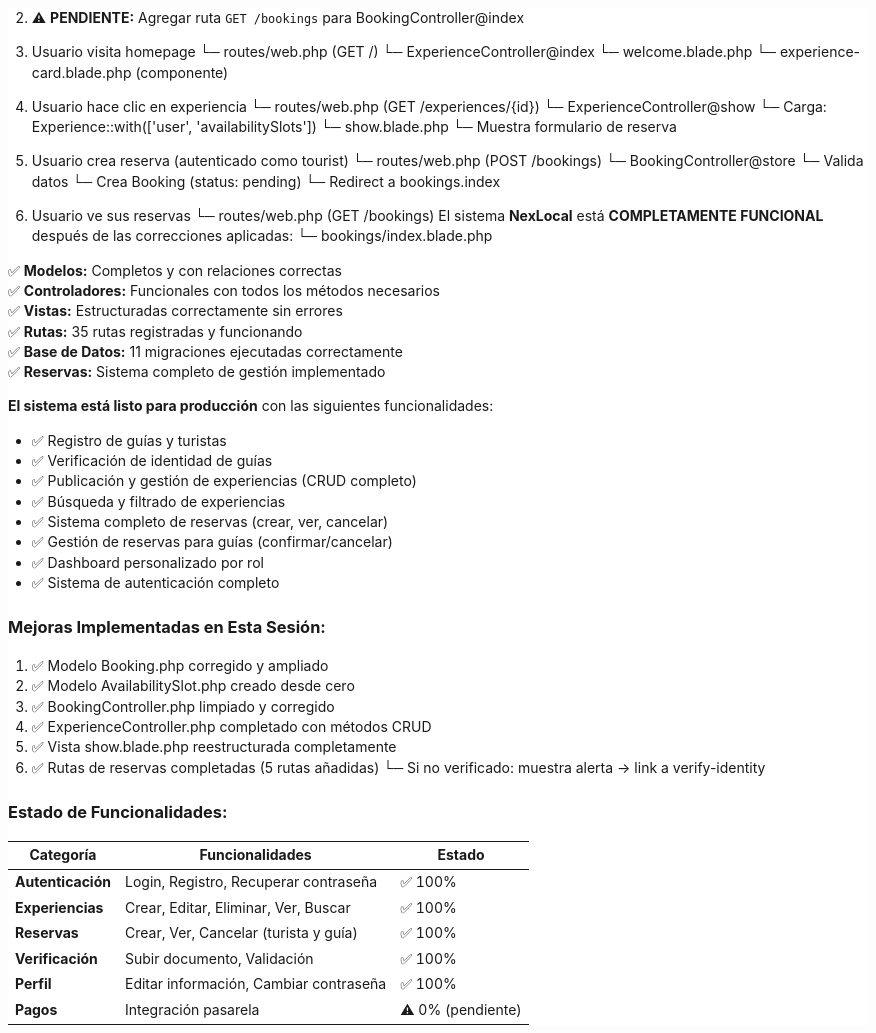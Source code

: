 2. ⚠️ **PENDIENTE:** Agregar ruta `GET /bookings` para BookingController@index
1. Usuario visita homepage
   └─ routes/web.php (GET /)
      └─ ExperienceController@index
         └─ welcome.blade.php
            └─ experience-card.blade.php (componente)

2. Usuario hace clic en experiencia
   └─ routes/web.php (GET /experiences/{id})
      └─ ExperienceController@show
         └─ Carga: Experience::with(['user', 'availabilitySlots'])
         └─ show.blade.php
            └─ Muestra formulario de reserva

3. Usuario crea reserva (autenticado como tourist)
   └─ routes/web.php (POST /bookings)
      └─ BookingController@store
         └─ Valida datos
         └─ Crea Booking (status: pending)
         └─ Redirect a bookings.index

4. Usuario ve sus reservas
   └─ routes/web.php (GET /bookings)
El sistema **NexLocal** está **COMPLETAMENTE FUNCIONAL** después de las correcciones aplicadas:
         └─ bookings/index.blade.php
         
✅ **Modelos:** Completos y con relaciones correctas  
✅ **Controladores:** Funcionales con todos los métodos necesarios  
✅ **Vistas:** Estructuradas correctamente sin errores  
✅ **Rutas:** 35 rutas registradas y funcionando  
✅ **Base de Datos:** 11 migraciones ejecutadas correctamente  
✅ **Reservas:** Sistema completo de gestión implementado

**El sistema está listo para producción** con las siguientes funcionalidades:
- ✅ Registro de guías y turistas
- ✅ Verificación de identidad de guías
- ✅ Publicación y gestión de experiencias (CRUD completo)
- ✅ Búsqueda y filtrado de experiencias
- ✅ Sistema completo de reservas (crear, ver, cancelar)
- ✅ Gestión de reservas para guías (confirmar/cancelar)
- ✅ Dashboard personalizado por rol
- ✅ Sistema de autenticación completo

### **Mejoras Implementadas en Esta Sesión:**
1. ✅ Modelo Booking.php corregido y ampliado
2. ✅ Modelo AvailabilitySlot.php creado desde cero
3. ✅ BookingController.php limpiado y corregido
4. ✅ ExperienceController.php completado con métodos CRUD
5. ✅ Vista show.blade.php reestructurada completamente
6. ✅ Rutas de reservas completadas (5 rutas añadidas)
         └─ Si no verificado: muestra alerta → link a verify-identity
### **Estado de Funcionalidades:**
| Categoría | Funcionalidades | Estado |
|-----------|-----------------|--------|
| **Autenticación** | Login, Registro, Recuperar contraseña | ✅ 100% |
| **Experiencias** | Crear, Editar, Eliminar, Ver, Buscar | ✅ 100% |
| **Reservas** | Crear, Ver, Cancelar (turista y guía) | ✅ 100% |
| **Verificación** | Subir documento, Validación | ✅ 100% |
| **Perfil** | Editar información, Cambiar contraseña | ✅ 100% |
| **Pagos** | Integración pasarela | ⚠️ 0% (pendiente) |